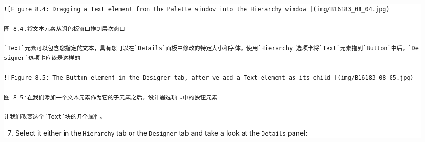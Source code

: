     ![Figure 8.4: Dragging a Text element from the Palette window into the Hierarchy window ](img/B16183_08_04.jpg)

    图 8.4:将文本元素从调色板窗口拖到层次窗口

    `Text`元素可以包含您指定的文本，具有您可以在`Details`面板中修改的特定大小和字体。使用`Hierarchy`选项卡将`Text`元素拖到`Button`中后，`Designer`选项卡应该是这样的:

    ![Figure 8.5: The Button element in the Designer tab, after we add a Text element as its child ](img/B16183_08_05.jpg)

    图 8.5:在我们添加一个文本元素作为它的子元素之后，设计器选项卡中的按钮元素

    让我们改变这个`Text`块的几个属性。

7.  Select it either in the `Hierarchy` tab or the `Designer` tab and take a look at the `Details` panel:
